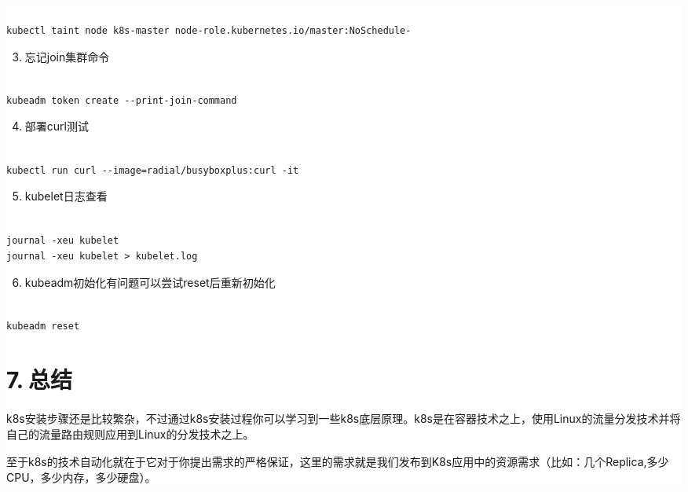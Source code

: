 ```shell

kubectl taint node k8s-master node-role.kubernetes.io/master:NoSchedule-
```

3. 忘记join集群命令

```shell

kubeadm token create --print-join-command
```

4. 部署curl测试

```shell

kubectl run curl --image=radial/busyboxplus:curl -it
```

5. kubelet日志查看

```shell

journal -xeu kubelet
journal -xeu kubelet > kubelet.log
```

6. kubeadm初始化有问题可以尝试reset后重新初始化

```shell

kubeadm reset
```

# 7. 总结
k8s安装步骤还是比较繁杂，不过通过k8s安装过程你可以学习到一些k8s底层原理。k8s是在容器技术之上，使用Linux的流量分发技术并将自己的流量路由规则应用到Linux的分发技术之上。

至于k8s的技术自动化就在于它对于你提出需求的严格保证，这里的需求就是我们发布到K8s应用中的资源需求（比如：几个Replica,多少CPU，多少内存，多少硬盘）。